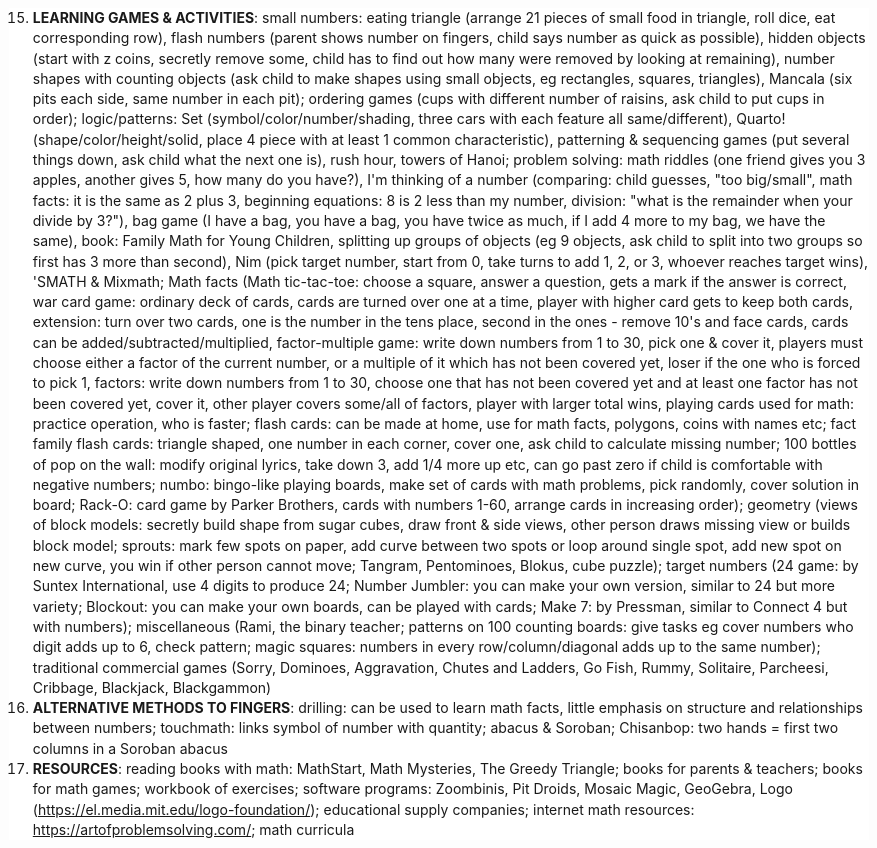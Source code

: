 15. **LEARNING GAMES & ACTIVITIES**: small numbers: eating triangle (arrange 21 pieces of small food in triangle, roll dice, eat corresponding row), flash numbers (parent shows number on fingers, child says number as quick as possible), hidden objects (start with z coins, secretly remove some, child has to find out how many were removed by looking at remaining), number shapes with counting objects (ask child to make shapes using small objects, eg rectangles, squares, triangles), Mancala (six pits each side, same number in each pit); ordering games (cups with different number of raisins, ask child to put cups in order); logic/patterns: Set (symbol/color/number/shading, three cars with each feature all same/different), Quarto! (shape/color/height/solid, place 4 piece with at least 1 common characteristic), patterning & sequencing games (put several things down, ask child what the next one is), rush hour, towers of Hanoi; problem solving: math riddles (one friend gives you 3 apples, another gives 5, how many do you have?), I'm thinking of a number (comparing: child guesses, "too big/small", math facts: it is the same as 2 plus 3, beginning equations: 8 is 2 less than my number, division: "what is the remainder when your divide by 3?"), bag game (I have a bag, you have a bag, you have twice as much, if I add 4 more to my bag, we have the same), book: Family Math for Young Children, splitting up groups of objects (eg 9 objects, ask child to split into two groups so first has 3 more than second), Nim (pick target number, start from 0, take turns to add 1, 2, or 3, whoever reaches target wins), 'SMATH & Mixmath; Math facts (Math tic-tac-toe: choose a square, answer a question, gets a mark if the answer is correct, war card game: ordinary deck of cards, cards are turned over one at a time, player with higher card gets to keep both cards, extension: turn over two cards, one is the number in the tens place, second in the ones - remove 10's and face cards, cards can be added/subtracted/multiplied, factor-multiple game: write down numbers from 1 to 30, pick one & cover it, players must choose either a factor of the current number, or a multiple of it which has not been covered yet, loser if the one who is forced to pick 1, factors: write down numbers from 1 to 30, choose one that has not been covered yet and at least one factor has not been covered yet, cover it, other player covers some/all of factors, player with larger total wins, playing cards used for math: practice operation, who is faster; flash cards: can be made at home, use for math facts, polygons, coins with names etc; fact family flash cards: triangle shaped, one number in each corner, cover one, ask child to calculate missing number; 100 bottles of pop on the wall: modify original lyrics, take down 3, add 1/4 more up etc, can go past zero if child is comfortable with negative numbers; numbo: bingo-like playing boards, make set of cards with math problems, pick randomly, cover solution in board; Rack-O: card game by Parker Brothers, cards with numbers 1-60, arrange cards in increasing order); geometry (views of block models: secretly build shape from sugar cubes, draw front & side views, other person draws missing view or builds block model; sprouts: mark few spots on paper, add curve between two spots or loop around single spot, add new spot on new curve, you win if other person cannot move; Tangram, Pentominoes, Blokus, cube puzzle); target numbers (24 game: by Suntex International, use 4 digits to produce 24; Number Jumbler: you can make your own version, similar to 24 but more variety; Blockout: you can make your own boards, can be played with cards; Make 7: by Pressman, similar to Connect 4 but with numbers); miscellaneous (Rami, the binary teacher; patterns on 100 counting boards: give tasks eg cover numbers who digit adds up to 6, check pattern; magic squares: numbers in every row/column/diagonal adds up to the same number); traditional commercial games (Sorry, Dominoes, Aggravation, Chutes and Ladders, Go Fish, Rummy, Solitaire, Parcheesi, Cribbage, Blackjack, Blackgammon)
16. **ALTERNATIVE METHODS TO FINGERS**: drilling: can be used to learn math facts, little emphasis on structure and relationships between numbers; touchmath: links symbol of number with quantity; abacus & Soroban; Chisanbop: two hands = first two columns in a Soroban abacus
17. **RESOURCES**: reading books with math: MathStart, Math Mysteries, The Greedy Triangle; books for parents & teachers; books for math games; workbook of exercises; software programs: Zoombinis, Pit Droids, Mosaic Magic, GeoGebra, Logo (<https://el.media.mit.edu/logo-foundation/>); educational supply companies; internet math resources: <https://artofproblemsolving.com/>; math curricula
